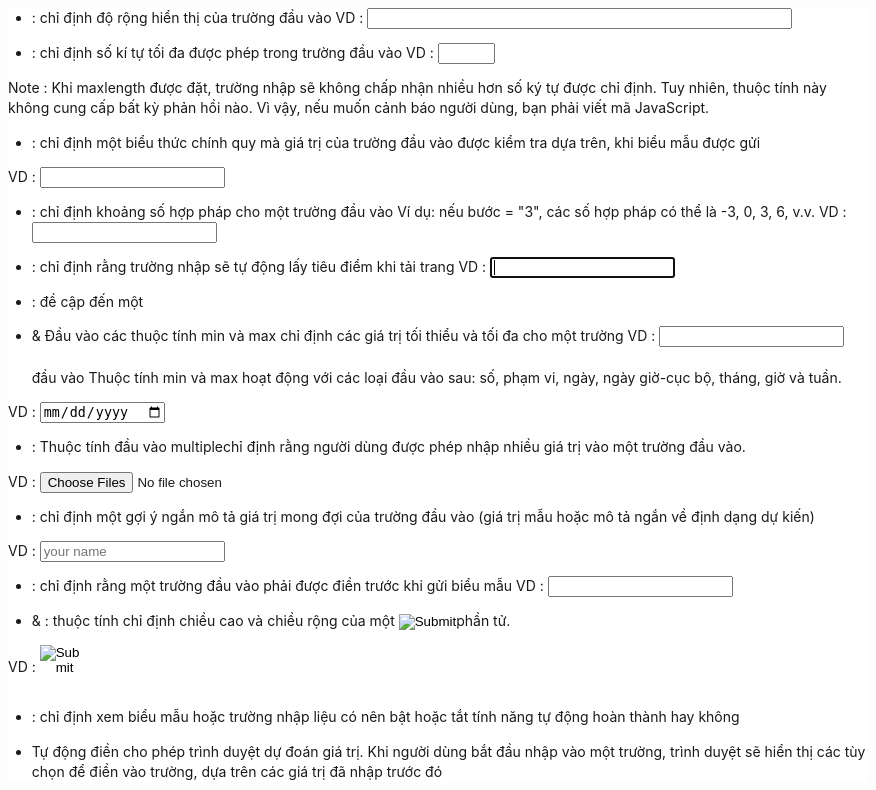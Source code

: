 + <size> : chỉ định độ rộng hiển thị của trường đầu vào
VD :   <input type="text" id="fname" name="fname" size="50">

+ <maxlength>  : chỉ định số kí tự tối đa được phép trong trường đầu vào
VD :    <input type="text" id="pin" name="pin" maxlength="4" size="4">

Note : Khi maxlength được đặt, trường nhập sẽ không chấp nhận nhiều hơn số ký tự được chỉ định. Tuy nhiên, thuộc tính này không cung cấp bất kỳ phản hồi nào. Vì vậy, nếu  muốn cảnh báo người dùng, bạn phải viết mã JavaScript.

+ <pattern> : chỉ định một biểu thức chính quy mà giá trị của trường đầu vào được kiểm tra dựa trên, khi biểu mẫu được gửi

VD :   <input type="text" id="country_code" name="country_code" pattern="[A-Za-z]{3}" title="Three letter country code">

+ <step> : chỉ định khoảng số hợp pháp cho một trường đầu vào
Ví dụ: nếu bước = "3", các số hợp pháp có thể là -3, 0, 3, 6, v.v.
VD : <input type="number" id="points" name="points" step="3">

+ <autofocus> : chỉ định rằng trường nhập sẽ tự động lấy tiêu điểm khi tải trang
VD :   <input type="text" id="fname" name="fname" autofocus>

+ <list> : đề cập đến một <datalist>phần tử có chứa các tùy chọn được xác định trước cho phần tử <input>

+ <min> & <max>
Đầu vào các thuộc tính  min và max chỉ định các giá trị tối thiểu và tối đa cho một trường
VD :   <input type="text" id="country_code" name="country_code" pattern="[A-Za-z]{3}" title="Three letter country code"><br><br>
 đầu vào
Thuộc tính min và max hoạt động với các loại đầu vào sau: số, phạm vi, ngày, ngày giờ-cục bộ, tháng, giờ và tuần.

VD : <input type="date" id="datemin" name="datemin" min="2000-01-02">

+ <multiple> : Thuộc tính đầu vào multiplechỉ định rằng người dùng được phép nhập nhiều giá trị vào một trường đầu vào.

 VD :  <input type="file" id="files" name="files" multiple>

+ <placeholder> : chỉ định một gợi ý ngắn mô tả giá trị mong đợi của trường đầu vào (giá trị mẫu hoặc mô tả ngắn về định dạng dự kiến)

VD :  <input type="text" id="name" name="name" placeholder="your name" >

+ <required> : chỉ định rằng một trường đầu vào phải được điền trước khi gửi biểu mẫu
VD :  <input type="text" id="username" name="username" required>

+  <width> & <height> :  thuộc tính chỉ định chiều cao và chiều rộng của một <input type="image">phần tử.

VD :   <input type="image" src="img_submit.gif" alt="Submit" width="48" height="48">

+ <autocomplete> : chỉ định xem biểu mẫu hoặc trường nhập liệu có nên bật hoặc tắt tính năng tự động hoàn thành hay không
- Tự động điền cho phép trình duyệt dự đoán giá trị. Khi người dùng bắt đầu nhập vào một trường, trình duyệt sẽ hiển thị các tùy chọn để điền vào trường, dựa trên các giá trị đã nhập trước đó